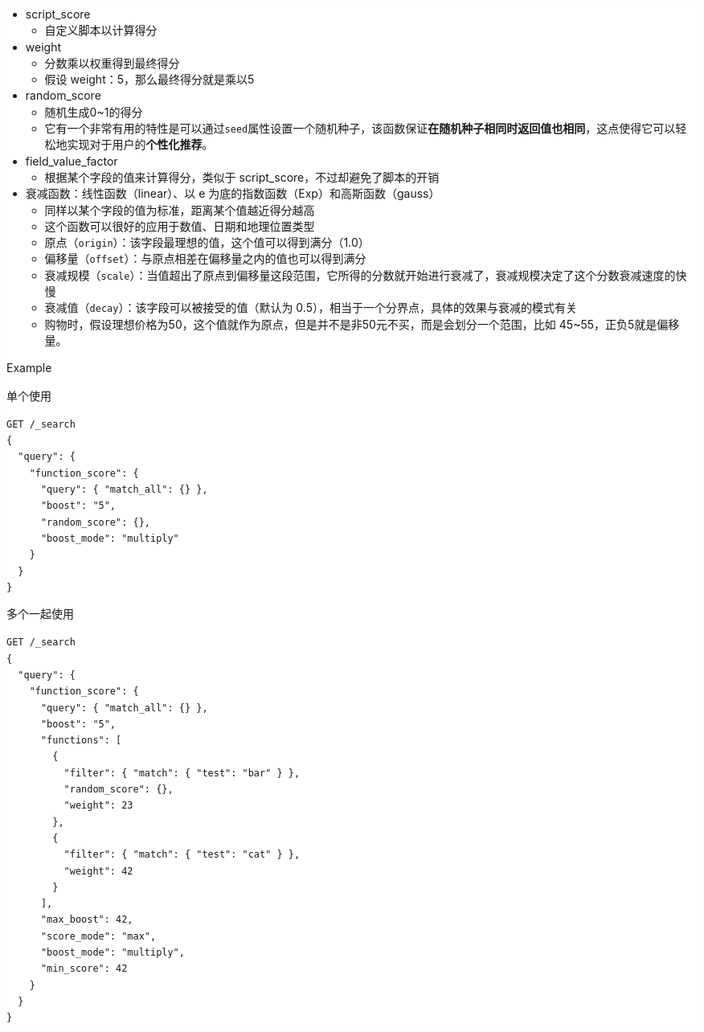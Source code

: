 - script_score
  - 自定义脚本以计算得分
- weight
  - 分数乘以权重得到最终得分
  - 假设 weight：5，那么最终得分就是乘以5
- random_score
  - 随机生成0~1的得分
  - 它有一个非常有用的特性是可以通过`seed`属性设置一个随机种子，该函数保证**在随机种子相同时返回值也相同**，这点使得它可以轻松地实现对于用户的**个性化推荐**。
- field_value_factor
  - 根据某个字段的值来计算得分，类似于 script_score，不过却避免了脚本的开销
- 衰减函数：线性函数（linear）、以 e 为底的指数函数（Exp）和高斯函数（gauss）
  - 同样以某个字段的值为标准，距离某个值越近得分越高
  - 这个函数可以很好的应用于数值、日期和地理位置类型
  - 原点（`origin`）：该字段最理想的值，这个值可以得到满分（1.0）
  - 偏移量（`offset`）：与原点相差在偏移量之内的值也可以得到满分
  - 衰减规模（`scale`）：当值超出了原点到偏移量这段范围，它所得的分数就开始进行衰减了，衰减规模决定了这个分数衰减速度的快慢
  - 衰减值（`decay`）：该字段可以被接受的值（默认为 0.5），相当于一个分界点，具体的效果与衰减的模式有关
  - 购物时，假设理想价格为50，这个值就作为原点，但是并不是非50元不买，而是会划分一个范围，比如 45~55，正负5就是偏移量。



Example

单个使用

```http
GET /_search
{
  "query": {
    "function_score": {
      "query": { "match_all": {} },
      "boost": "5",
      "random_score": {}, 
      "boost_mode": "multiply"
    }
  }
}
```

多个一起使用

```http
GET /_search
{
  "query": {
    "function_score": {
      "query": { "match_all": {} },
      "boost": "5", 
      "functions": [
        {
          "filter": { "match": { "test": "bar" } },
          "random_score": {}, 
          "weight": 23
        },
        {
          "filter": { "match": { "test": "cat" } },
          "weight": 42
        }
      ],
      "max_boost": 42,
      "score_mode": "max",
      "boost_mode": "multiply",
      "min_score": 42
    }
  }
}
```
